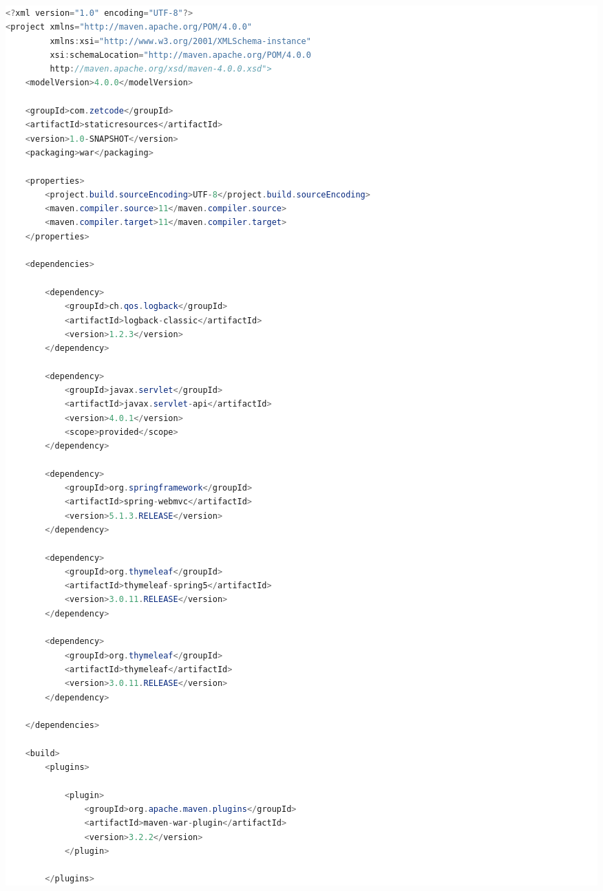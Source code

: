 ```java
<?xml version="1.0" encoding="UTF-8"?>
<project xmlns="http://maven.apache.org/POM/4.0.0"
         xmlns:xsi="http://www.w3.org/2001/XMLSchema-instance"
         xsi:schemaLocation="http://maven.apache.org/POM/4.0.0
         http://maven.apache.org/xsd/maven-4.0.0.xsd">
    <modelVersion>4.0.0</modelVersion>

    <groupId>com.zetcode</groupId>
    <artifactId>staticresources</artifactId>
    <version>1.0-SNAPSHOT</version>
    <packaging>war</packaging>

    <properties>
        <project.build.sourceEncoding>UTF-8</project.build.sourceEncoding>
        <maven.compiler.source>11</maven.compiler.source>
        <maven.compiler.target>11</maven.compiler.target>
    </properties>

    <dependencies>

        <dependency>
            <groupId>ch.qos.logback</groupId>
            <artifactId>logback-classic</artifactId>
            <version>1.2.3</version>
        </dependency>

        <dependency>
            <groupId>javax.servlet</groupId>
            <artifactId>javax.servlet-api</artifactId>
            <version>4.0.1</version>
            <scope>provided</scope>
        </dependency>

        <dependency>
            <groupId>org.springframework</groupId>
            <artifactId>spring-webmvc</artifactId>
            <version>5.1.3.RELEASE</version>
        </dependency>

        <dependency>
            <groupId>org.thymeleaf</groupId>
            <artifactId>thymeleaf-spring5</artifactId>
            <version>3.0.11.RELEASE</version>
        </dependency>

        <dependency>
            <groupId>org.thymeleaf</groupId>
            <artifactId>thymeleaf</artifactId>
            <version>3.0.11.RELEASE</version>
        </dependency>

    </dependencies>

    <build>
        <plugins>

            <plugin>
                <groupId>org.apache.maven.plugins</groupId>
                <artifactId>maven-war-plugin</artifactId>
                <version>3.2.2</version>
            </plugin>

        </plugins>
```